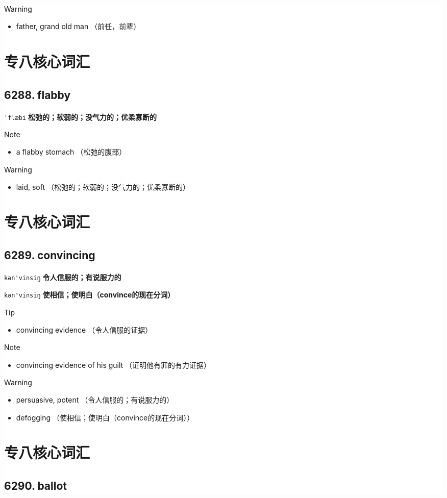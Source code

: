 > [!WARNING]
>
> - father, grand old man （前任，前辈）
>

# 专八核心词汇

## 6288. flabby

`'flæbi`  **松弛的；软弱的；没气力的；优柔寡断的**

> [!NOTE]
>
> - a flabby stomach （松弛的腹部）
>

> [!WARNING]
>
> - laid, soft （松弛的；软弱的；没气力的；优柔寡断的）
>

# 专八核心词汇

## 6289. convincing

`kən'vinsiŋ`  **令人信服的；有说服力的**

`kən'vinsiŋ`  **使相信；使明白（convince的现在分词）**

> [!TIP]
>
> - convincing evidence （令人信服的证据）
>

> [!NOTE]
>
> - convincing evidence of his guilt （证明他有罪的有力证据）
>

> [!WARNING]
>
> - persuasive, potent （令人信服的；有说服力的）
>
> - defogging （使相信；使明白（convince的现在分词））
>

# 专八核心词汇

## 6290. ballot

